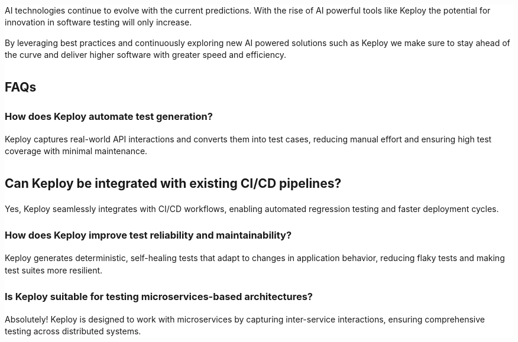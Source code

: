 AI technologies continue to evolve with the current predictions. With the rise of AI powerful tools like Keploy the potential for innovation in software testing will only increase.

By leveraging best practices and continuously exploring new AI powered solutions such as Keploy we make sure to stay ahead of the curve and deliver higher software with greater speed and efficiency.

## **FAQs**

### **How does Keploy automate test generation?**

Keploy captures real-world API interactions and converts them into test cases, reducing manual effort and ensuring high test coverage with minimal maintenance.

## **Can Keploy be integrated with existing CI/CD pipelines?**

Yes, Keploy seamlessly integrates with CI/CD workflows, enabling automated regression testing and faster deployment cycles.

### **How does Keploy improve test reliability and maintainability?**

Keploy generates deterministic, self-healing tests that adapt to changes in application behavior, reducing flaky tests and making test suites more resilient.

### **Is Keploy suitable for testing microservices-based architectures?**

Absolutely! Keploy is designed to work with microservices by capturing inter-service interactions, ensuring comprehensive testing across distributed systems.